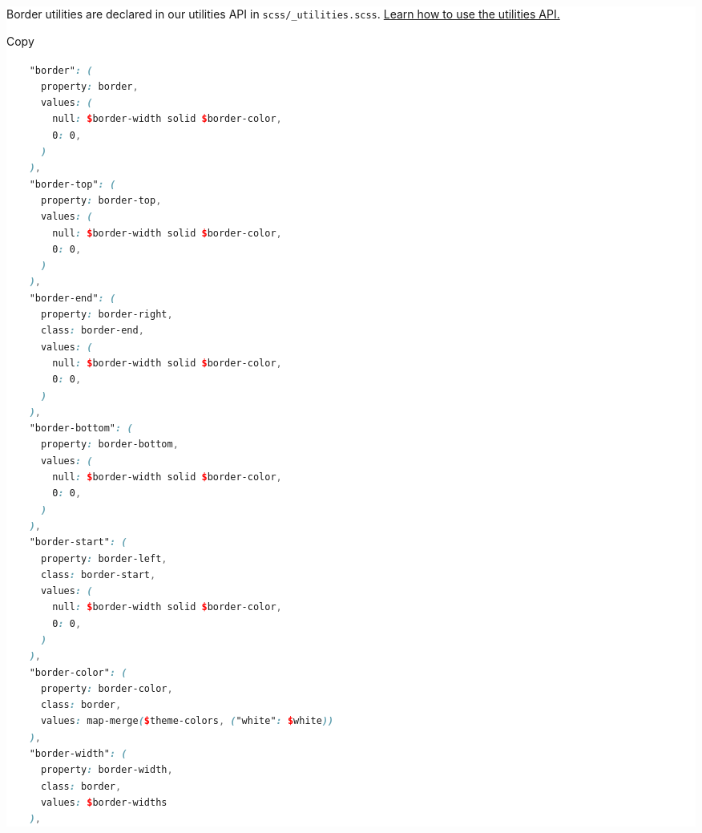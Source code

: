 Border utilities are declared in our utilities API in `scss/_utilities.scss`. [Learn how to use the utilities API.](https://getbootstrap.com/docs/5.0/utilities/api/#using-the-api)

Copy

```scss
    "border": (
      property: border,
      values: (
        null: $border-width solid $border-color,
        0: 0,
      )
    ),
    "border-top": (
      property: border-top,
      values: (
        null: $border-width solid $border-color,
        0: 0,
      )
    ),
    "border-end": (
      property: border-right,
      class: border-end,
      values: (
        null: $border-width solid $border-color,
        0: 0,
      )
    ),
    "border-bottom": (
      property: border-bottom,
      values: (
        null: $border-width solid $border-color,
        0: 0,
      )
    ),
    "border-start": (
      property: border-left,
      class: border-start,
      values: (
        null: $border-width solid $border-color,
        0: 0,
      )
    ),
    "border-color": (
      property: border-color,
      class: border,
      values: map-merge($theme-colors, ("white": $white))
    ),
    "border-width": (
      property: border-width,
      class: border,
      values: $border-widths
    ),

```

